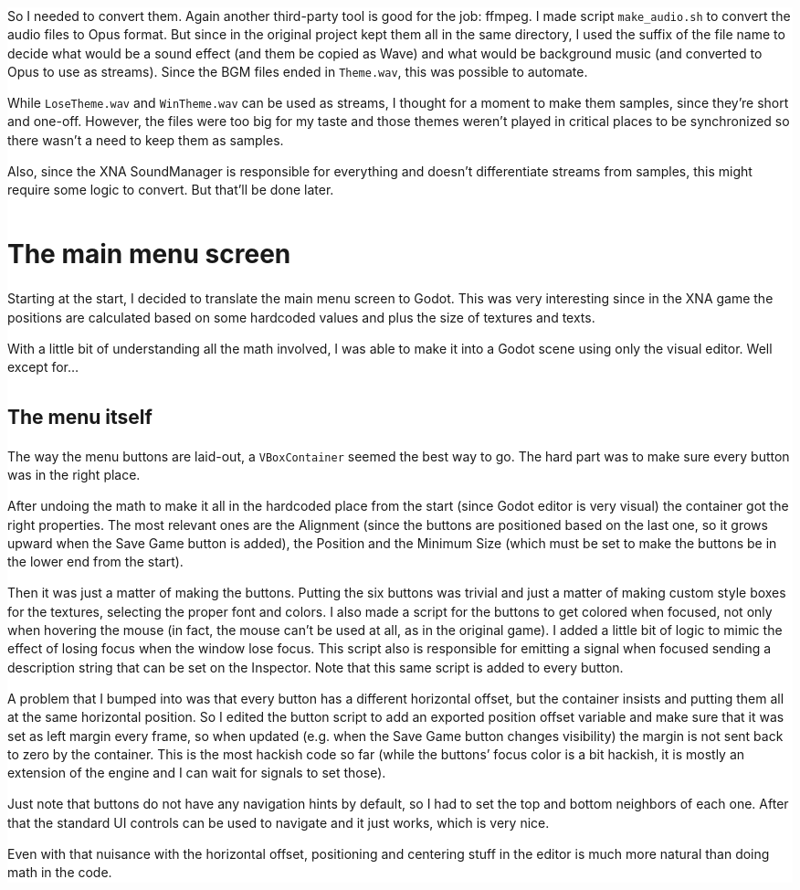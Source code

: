So I needed to convert them. Again another third-party tool is good for the job: ffmpeg. I made script `make_audio.sh` to convert the audio files to Opus format. But since in the original project kept them all in the same directory, I used the suffix of the file name to decide what would be a sound effect (and them be copied as Wave) and what would be background music (and converted to Opus to use as streams). Since the BGM files ended in `Theme.wav`, this was possible to automate.

While `LoseTheme.wav` and `WinTheme.wav` can be used as streams, I thought for a moment to make them samples, since they’re short and one-off. However, the files were too big for my taste and those themes weren’t played in critical places to be synchronized so there wasn’t a need to keep them as samples.

Also, since the XNA SoundManager is responsible for everything and doesn’t differentiate streams from samples, this might require some logic to convert. But that’ll be done later.

The main menu screen
====================

Starting at the start, I decided to translate the main menu screen to Godot. This was very interesting since in the XNA game the positions are calculated based on some hardcoded values and plus the size of textures and texts.

With a little bit of understanding all the math involved, I was able to make it into a Godot scene using only the visual editor. Well except for…

The menu itself
---------------

The way the menu buttons are laid-out, a `VBoxContainer` seemed the best way to go. The hard part was to make sure every button was in the right place.

After undoing the math to make it all in the hardcoded place from the start (since Godot editor is very visual) the container got the right properties. The most relevant ones are the Alignment (since the buttons are positioned based on the last one, so it grows upward when the Save Game button is added), the Position and the Minimum Size (which must be set to make the buttons be in the lower end from the start).

Then it was just a matter of making the buttons. Putting the six buttons was trivial and just a matter of making custom style boxes for the textures, selecting the proper font and colors. I also made a script for the buttons to get colored when focused, not only when hovering the mouse (in fact, the mouse can’t be used at all, as in the original game). I added a little bit of logic to mimic the effect of losing focus when the window lose focus. This script also is responsible for emitting a signal when focused sending a description string that can be set on the Inspector. Note that this same script is added to every button.

A problem that I bumped into was that every button has a different horizontal offset, but the container insists and putting them all at the same horizontal position. So I edited the button script to add an exported position offset variable and make sure that it was set as left margin every frame, so when updated (e.g. when the Save Game button changes visibility) the margin is not sent back to zero by the container. This is the most hackish code so far (while the buttons’ focus color is a bit hackish, it is mostly an extension of the engine and I can wait for signals to set those).

Just note that buttons do not have any navigation hints by default, so I had to set the top and bottom neighbors of each one. After that the standard UI controls can be used to navigate and it just works, which is very nice.

Even with that nuisance with the horizontal offset, positioning and centering stuff in the editor is much more natural than doing math in the code.
